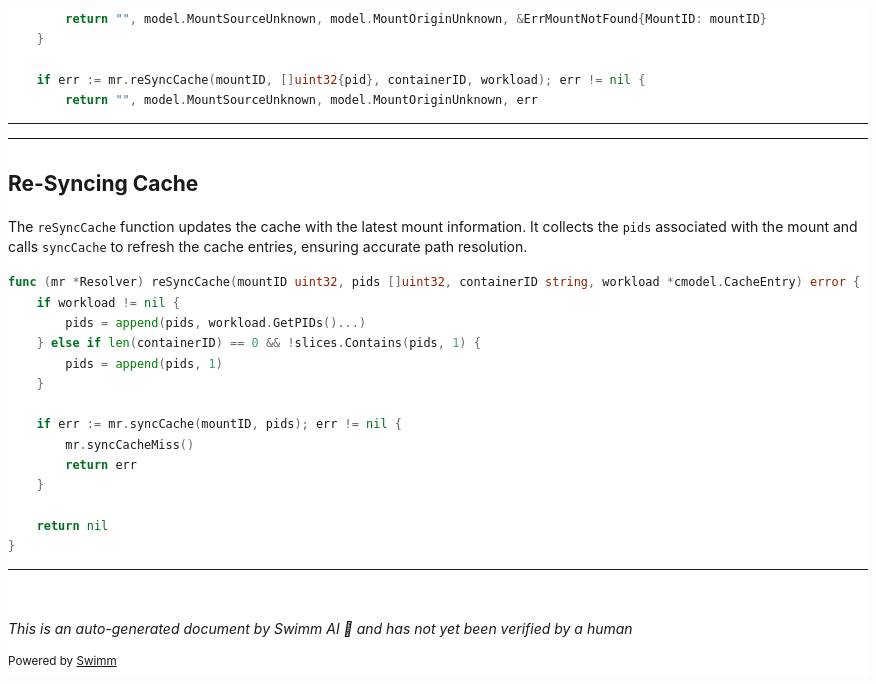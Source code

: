 ```go
		return "", model.MountSourceUnknown, model.MountOriginUnknown, &ErrMountNotFound{MountID: mountID}
	}

	if err := mr.reSyncCache(mountID, []uint32{pid}, containerID, workload); err != nil {
		return "", model.MountSourceUnknown, model.MountOriginUnknown, err
```

---

</SwmSnippet>

<SwmSnippet path="/pkg/security/resolvers/mount/resolver.go" line="430">

---

## Re-Syncing Cache

The <SwmToken path="pkg/security/resolvers/mount/resolver.go" pos="430:9:9" line-data="func (mr *Resolver) reSyncCache(mountID uint32, pids []uint32, containerID string, workload *cmodel.CacheEntry) error {">`reSyncCache`</SwmToken> function updates the cache with the latest mount information. It collects the <SwmToken path="pkg/security/resolvers/mount/resolver.go" pos="430:16:16" line-data="func (mr *Resolver) reSyncCache(mountID uint32, pids []uint32, containerID string, workload *cmodel.CacheEntry) error {">`pids`</SwmToken> associated with the mount and calls <SwmToken path="pkg/security/resolvers/mount/resolver.go" pos="437:9:9" line-data="	if err := mr.syncCache(mountID, pids); err != nil {">`syncCache`</SwmToken> to refresh the cache entries, ensuring accurate path resolution.

```go
func (mr *Resolver) reSyncCache(mountID uint32, pids []uint32, containerID string, workload *cmodel.CacheEntry) error {
	if workload != nil {
		pids = append(pids, workload.GetPIDs()...)
	} else if len(containerID) == 0 && !slices.Contains(pids, 1) {
		pids = append(pids, 1)
	}

	if err := mr.syncCache(mountID, pids); err != nil {
		mr.syncCacheMiss()
		return err
	}

	return nil
}
```

---

</SwmSnippet>

&nbsp;

*This is an auto-generated document by Swimm AI 🌊 and has not yet been verified by a human*

<SwmMeta version="3.0.0" repo-id="Z2l0aHViJTNBJTNBZGF0YWRvZy1hZ2VudCUzQSUzQVN3aW1tLURlbW8=" repo-name="datadog-agent"><sup>Powered by [Swimm](/)</sup></SwmMeta>
